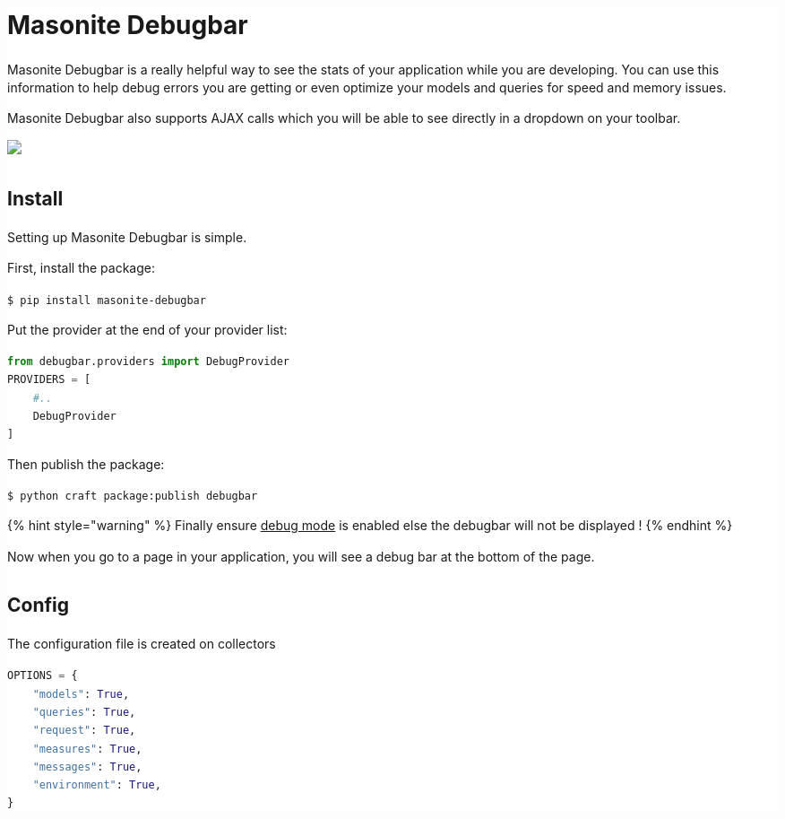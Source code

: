 # Masonite Debugbar

Masonite Debugbar is a really helpful way to see the stats of your application while you are developing. You can use this information to help debug errors you are getting or even optimize your models and queries for speed and memory issues.

Masonite Debugbar also supports AJAX calls which you will be able to see directly in a dropdown on your toolbar.

![](<../.gitbook/assets/Screen Shot 2022-01-23 at 2.26.56 PM.png>)

## Install

Setting up Masonite Debugbar is simple.

First, install the package:

```
$ pip install masonite-debugbar
```


Put the provider at the end of your provider list:

```python
from debugbar.providers import DebugProvider
PROVIDERS = [
    #.. 
    DebugProvider
]
```

Then publish the package:

```
$ python craft package:publish debugbar
```

{% hint style="warning" %}
Finally ensure [debug mode](../features/environments#debug-mode) is enabled else the debugbar will not be displayed !
{% endhint %}

Now when you go to a page in your application, you will see a debug bar at the bottom of the page.

## Config

The configuration file is created on collectors

```python
OPTIONS = {
    "models": True,
    "queries": True,
    "request": True,
    "measures": True,
    "messages": True,
    "environment": True,
}
```
